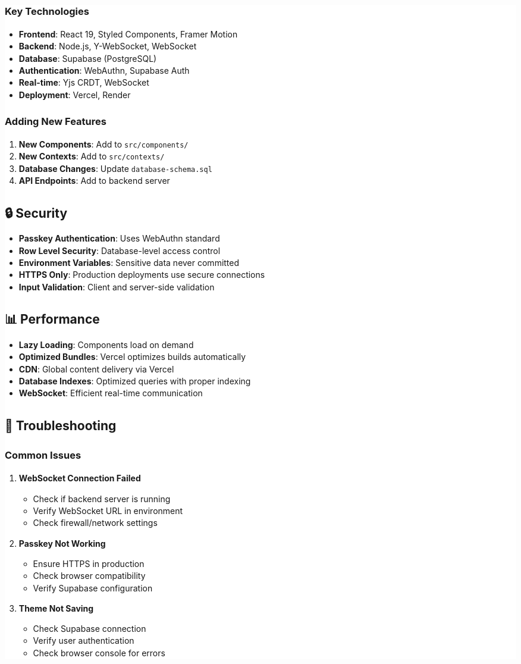 ### Key Technologies

- **Frontend**: React 19, Styled Components, Framer Motion
- **Backend**: Node.js, Y-WebSocket, WebSocket
- **Database**: Supabase (PostgreSQL)
- **Authentication**: WebAuthn, Supabase Auth
- **Real-time**: Yjs CRDT, WebSocket
- **Deployment**: Vercel, Render

### Adding New Features

1. **New Components**: Add to `src/components/`
2. **New Contexts**: Add to `src/contexts/`
3. **Database Changes**: Update `database-schema.sql`
4. **API Endpoints**: Add to backend server

## 🔒 Security

- **Passkey Authentication**: Uses WebAuthn standard
- **Row Level Security**: Database-level access control
- **Environment Variables**: Sensitive data never committed
- **HTTPS Only**: Production deployments use secure connections
- **Input Validation**: Client and server-side validation

## 📊 Performance

- **Lazy Loading**: Components load on demand
- **Optimized Bundles**: Vercel optimizes builds automatically
- **CDN**: Global content delivery via Vercel
- **Database Indexes**: Optimized queries with proper indexing
- **WebSocket**: Efficient real-time communication

## 🐛 Troubleshooting

### Common Issues

1. **WebSocket Connection Failed**
   - Check if backend server is running
   - Verify WebSocket URL in environment
   - Check firewall/network settings

2. **Passkey Not Working**
   - Ensure HTTPS in production
   - Check browser compatibility
   - Verify Supabase configuration

3. **Theme Not Saving**
   - Check Supabase connection
   - Verify user authentication
   - Check browser console for errors
